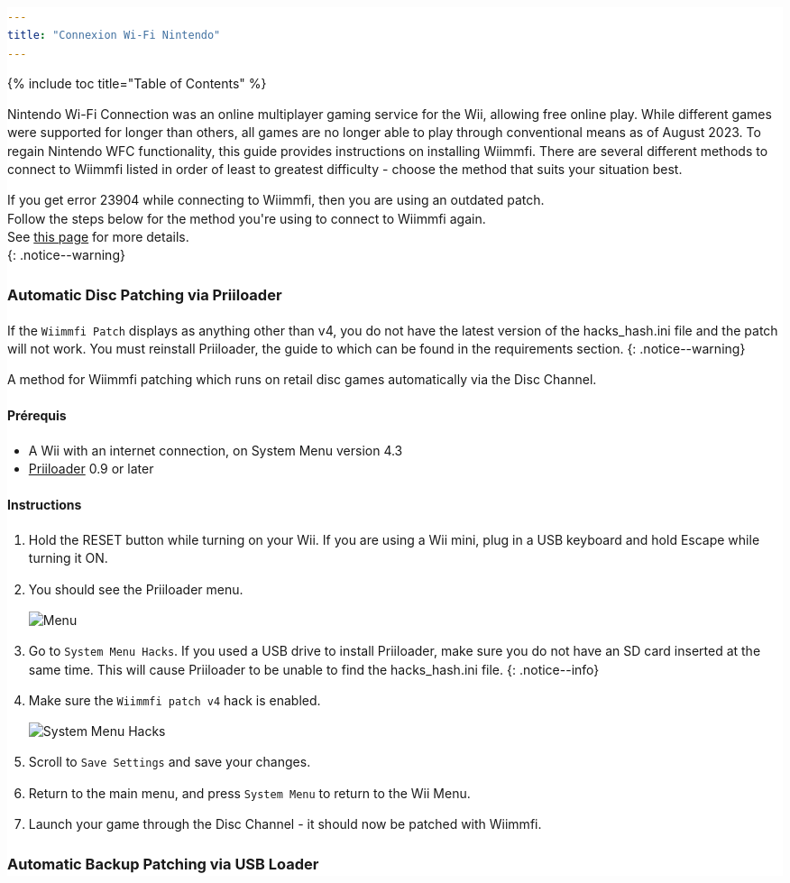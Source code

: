 ```yaml
---
title: "Connexion Wi-Fi Nintendo"
---
```


{% include toc title="Table of Contents" %}

Nintendo Wi-Fi Connection was an online multiplayer gaming service for the Wii, allowing free online play. While different games were supported for longer than others, all games are no longer able to play through conventional means as of August 2023. To regain Nintendo WFC functionality, this guide provides instructions on installing Wiimmfi. There are several different methods to connect to Wiimmfi listed in order of least to greatest difficulty - choose the method that suits your situation best.

If you get error 23904 while connecting to Wiimmfi, then you are using an outdated patch.<br> Follow the steps below for the method you're using to connect to Wiimmfi again.<br> See [this page](https://wiimmfi.de/update) for more details.<br>
{: .notice--warning}

### Automatic Disc Patching via Priiloader

If the `Wiimmfi Patch` displays as anything other than v4, you do not have the latest version of the hacks_hash.ini file and the patch will not work. You must reinstall Priiloader, the guide to which can be found in the requirements section.
{: .notice--warning}

A method for Wiimmfi patching which runs on retail disc games automatically via the Disc Channel.

#### Prérequis
+ A Wii with an internet connection, on System Menu version 4.3
+ [Priiloader](priiloader) 0.9 or later

#### Instructions

1. Hold the RESET button while turning on your Wii. If you are using a Wii mini, plug in a USB keyboard and hold Escape while turning it ON.
1. You should see the Priiloader menu.

    ![Menu](/images/Priiloader/mainmenu.jpg)

1. Go to `System Menu Hacks`. If you used a USB drive to install Priiloader, make sure you do not have an SD card inserted at the same time. This will cause Priiloader to be unable to find the hacks_hash.ini file.
    {: .notice--info}
1. Make sure the `Wiimmfi patch v4` hack is enabled.

    ![System Menu Hacks](/images/Priiloader/hacks.jpg)

1. Scroll to `Save Settings` and save your changes.
1. Return to the main menu, and press `System Menu` to return to the Wii Menu.
1. Launch your game through the Disc Channel - it should now be patched with Wiimmfi.

### Automatic Backup Patching via USB Loader
